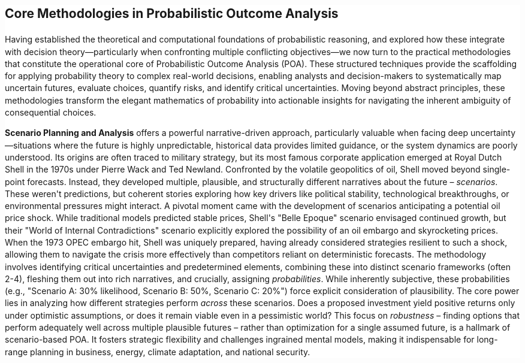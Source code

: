 ## Core Methodologies in Probabilistic Outcome Analysis

Having established the theoretical and computational foundations of probabilistic reasoning, and explored how these integrate with decision theory—particularly when confronting multiple conflicting objectives—we now turn to the practical methodologies that constitute the operational core of Probabilistic Outcome Analysis (POA). These structured techniques provide the scaffolding for applying probability theory to complex real-world decisions, enabling analysts and decision-makers to systematically map uncertain futures, evaluate choices, quantify risks, and identify critical uncertainties. Moving beyond abstract principles, these methodologies transform the elegant mathematics of probability into actionable insights for navigating the inherent ambiguity of consequential choices.

**Scenario Planning and Analysis** offers a powerful narrative-driven approach, particularly valuable when facing deep uncertainty—situations where the future is highly unpredictable, historical data provides limited guidance, or the system dynamics are poorly understood. Its origins are often traced to military strategy, but its most famous corporate application emerged at Royal Dutch Shell in the 1970s under Pierre Wack and Ted Newland. Confronted by the volatile geopolitics of oil, Shell moved beyond single-point forecasts. Instead, they developed multiple, plausible, and structurally different narratives about the future – *scenarios*. These weren't predictions, but coherent stories exploring how key drivers like political stability, technological breakthroughs, or environmental pressures might interact. A pivotal moment came with the development of scenarios anticipating a potential oil price shock. While traditional models predicted stable prices, Shell's "Belle Epoque" scenario envisaged continued growth, but their "World of Internal Contradictions" scenario explicitly explored the possibility of an oil embargo and skyrocketing prices. When the 1973 OPEC embargo hit, Shell was uniquely prepared, having already considered strategies resilient to such a shock, allowing them to navigate the crisis more effectively than competitors reliant on deterministic forecasts. The methodology involves identifying critical uncertainties and predetermined elements, combining these into distinct scenario frameworks (often 2-4), fleshing them out into rich narratives, and crucially, assigning *probabilities*. While inherently subjective, these probabilities (e.g., "Scenario A: 30% likelihood, Scenario B: 50%, Scenario C: 20%") force explicit consideration of plausibility. The core power lies in analyzing how different strategies perform *across* these scenarios. Does a proposed investment yield positive returns only under optimistic assumptions, or does it remain viable even in a pessimistic world? This focus on *robustness* – finding options that perform adequately well across multiple plausible futures – rather than optimization for a single assumed future, is a hallmark of scenario-based POA. It fosters strategic flexibility and challenges ingrained mental models, making it indispensable for long-range planning in business, energy, climate adaptation, and national security.
